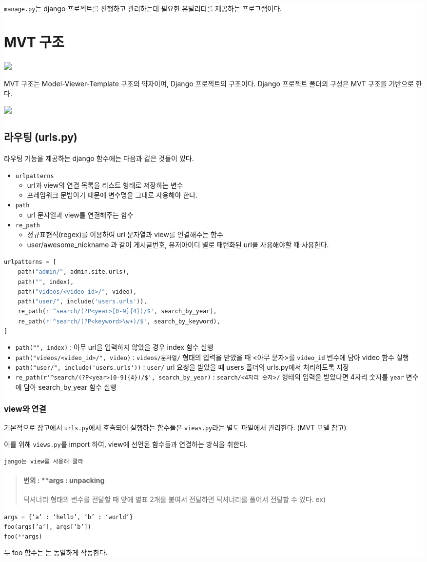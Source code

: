 `manage.py`는 django 프로젝트를 진행하고 관리하는데 필요한 유틸리티를 제공하는 프로그램이다. 

# MVT 구조

![](/assets/img/posts/2023-05-10-aivle-til-230510-django-1/img1.png)

MVT 구조는 Model-Viewer-Template 구조의 약자이며, Django 프로젝트의 구조이다.
Django 프로젝트 폴더의 구성은 MVT 구조를 기반으로 한다.

![](/assets/img/posts/2023-05-10-aivle-til-230510-django-1/img2.png)

## 라우팅 (urls.py)
라우팅 기능을 제공하는 django 함수에는 다음과 같은 것들이 있다.
- `urlpatterns`
    - url과 view의 연결 목록을 리스트 형태로 저장하는 변수
    - 프레임워크 문법이기 때문에 변수명을 그대로 사용해야 한다.
- `path`
    - url 문자열과 view를 연결해주는 함수
- `re_path`
    - 정규표현식(regex)를 이용하여 url 문자열과 view를 연결해주는 함수
    - user/awesome_nickname 과 같이 게시글번호, 유저아이디 별로 패턴화된 url을 사용해야할 때 사용한다.
    
```python
urlpatterns = [
    path("admin/", admin.site.urls),
    path("", index),
    path("videos/<video_id>/", video),
    path("user/", include('users.urls')),
    re_path(r'^search/(?P<year>[0-9]{4})/$', search_by_year),
    re_path(r'^search/(?P<keyword>\w+)/$', search_by_keyword),
]
```
- `path("", index)` : 아무 url을 입력하지 않았을 경우 index 함수 실행
- `path("videos/<video_id>/", video)` : `videos/문자열/` 형태의 입력을 받았을 때 <아무 문자>를 `video_id` 변수에 담아 video 함수 실행
- `path("user/", include('users.urls'))` : `user/` url 요청을 받았을 때 users 폴더의 urls.py에서 처리하도록 지정
- `re_path(r'^search/(?P<year>[0-9]{4})/$', search_by_year)` : `search/<4자리 숫자>/` 형태의 입력을 받았다면 4자리 숫자를 `year` 변수에 담아 search_by_year 함수 실행

### view와 연결

기본적으로 장고에서 `urls.py`에서 호출되어 실행하는 함수들은 `views.py`라는 별도 파일에서 관리한다. (MVT 모델 참고)

이를 위해 `views.py`를 import 하여, view에 선언된 함수들과 연결하는 방식을 취한다.

```python
jango는 view를 사용해 클라
```

> #### 번외 : \*\*args : unpacking
>딕셔너리 형태의 변수를 전달할 때 앞에 별표 2개를 붙여서 전달하면 딕셔너리를 풀어서 전달할 수 있다.
ex) 
```python
args = {’a’ : ‘hello’, ‘b’ : ‘world’}
foo(args[’a’], args[’b’])
foo(**args)
```
두 foo 함수는 는 동일하게 작동한다.
